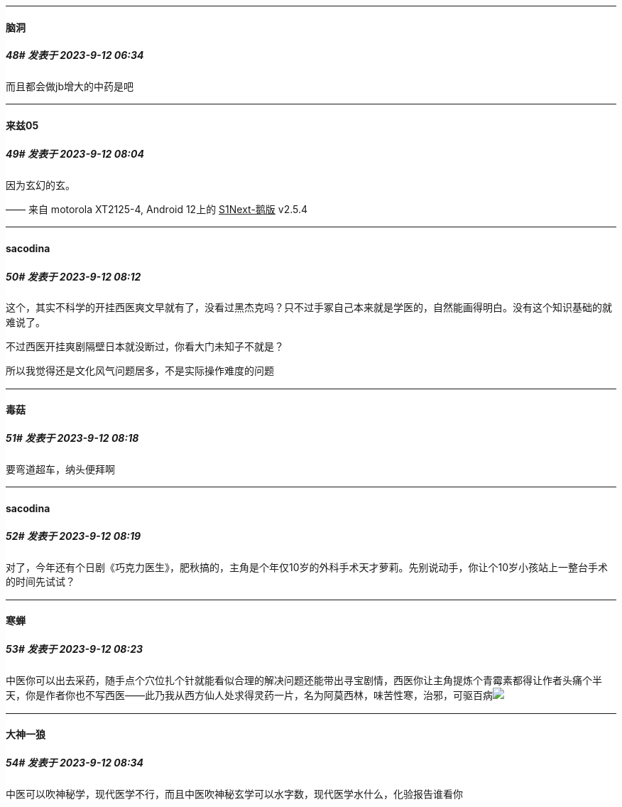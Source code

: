 *****

####  脑洞  
##### 48#       发表于 2023-9-12 06:34

而且都会做jb增大的中药是吧

*****

####  来兹05  
##### 49#       发表于 2023-9-12 08:04

因为玄幻的玄。

—— 来自 motorola XT2125-4, Android 12上的 [S1Next-鹅版](https://github.com/ykrank/S1-Next/releases) v2.5.4

*****

####  sacodina  
##### 50#       发表于 2023-9-12 08:12

这个，其实不科学的开挂西医爽文早就有了，没看过黑杰克吗？只不过手冢自己本来就是学医的，自然能画得明白。没有这个知识基础的就难说了。

不过西医开挂爽剧隔壁日本就没断过，你看大门未知子不就是？

所以我觉得还是文化风气问题居多，不是实际操作难度的问题

*****

####  毒菇  
##### 51#       发表于 2023-9-12 08:18

要弯道超车，纳头便拜啊

*****

####  sacodina  
##### 52#       发表于 2023-9-12 08:19

对了，今年还有个日剧《巧克力医生》，肥秋搞的，主角是个年仅10岁的外科手术天才萝莉。先别说动手，你让个10岁小孩站上一整台手术的时间先试试？

*****

####  寒蝉  
##### 53#       发表于 2023-9-12 08:23

中医你可以出去采药，随手点个穴位扎个针就能看似合理的解决问题还能带出寻宝剧情，西医你让主角提炼个青霉素都得让作者头痛个半天，你是作者你也不写西医——此乃我从西方仙人处求得灵药一片，名为阿莫西林，味苦性寒，治邪，可驱百病<img src="https://static.saraba1st.com/image/smiley/face2017/048.png" referrerpolicy="no-referrer">

*****

####  大神一狼  
##### 54#       发表于 2023-9-12 08:34

中医可以吹神秘学，现代医学不行，而且中医吹神秘玄学可以水字数，现代医学水什么，化验报告谁看你

